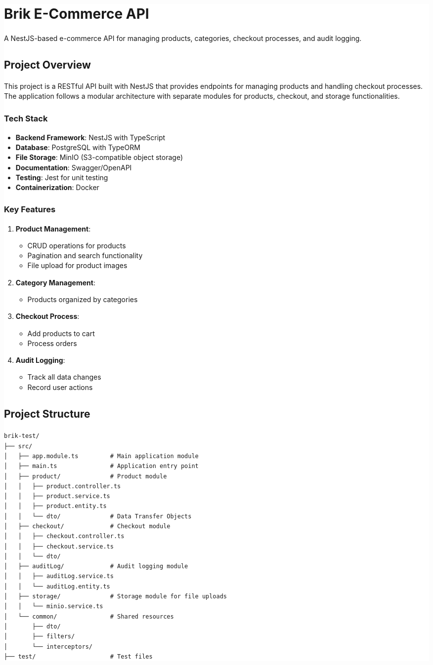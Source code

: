 # Brik E-Commerce API

A NestJS-based e-commerce API for managing products, categories, checkout processes, and audit logging.

## Project Overview

This project is a RESTful API built with NestJS that provides endpoints for managing products and handling checkout processes. The application follows a modular architecture with separate modules for products, checkout, and storage functionalities.

### Tech Stack

- **Backend Framework**: NestJS with TypeScript
- **Database**: PostgreSQL with TypeORM
- **File Storage**: MinIO (S3-compatible object storage)
- **Documentation**: Swagger/OpenAPI
- **Testing**: Jest for unit testing
- **Containerization**: Docker

### Key Features

1. **Product Management**:
   - CRUD operations for products
   - Pagination and search functionality
   - File upload for product images

2. **Category Management**:
   - Products organized by categories

3. **Checkout Process**:
   - Add products to cart
   - Process orders

4. **Audit Logging**:
   - Track all data changes
   - Record user actions

## Project Structure

```
brik-test/
├── src/
│   ├── app.module.ts         # Main application module
│   ├── main.ts               # Application entry point
│   ├── product/              # Product module
│   │   ├── product.controller.ts
│   │   ├── product.service.ts
│   │   ├── product.entity.ts
│   │   └── dto/              # Data Transfer Objects
│   ├── checkout/             # Checkout module
│   │   ├── checkout.controller.ts
│   │   ├── checkout.service.ts
│   │   └── dto/
│   ├── auditLog/             # Audit logging module
│   │   ├── auditLog.service.ts
│   │   └── auditLog.entity.ts
│   ├── storage/              # Storage module for file uploads
│   │   └── minio.service.ts
│   └── common/               # Shared resources
│       ├── dto/
│       ├── filters/
│       └── interceptors/
├── test/                     # Test files
```